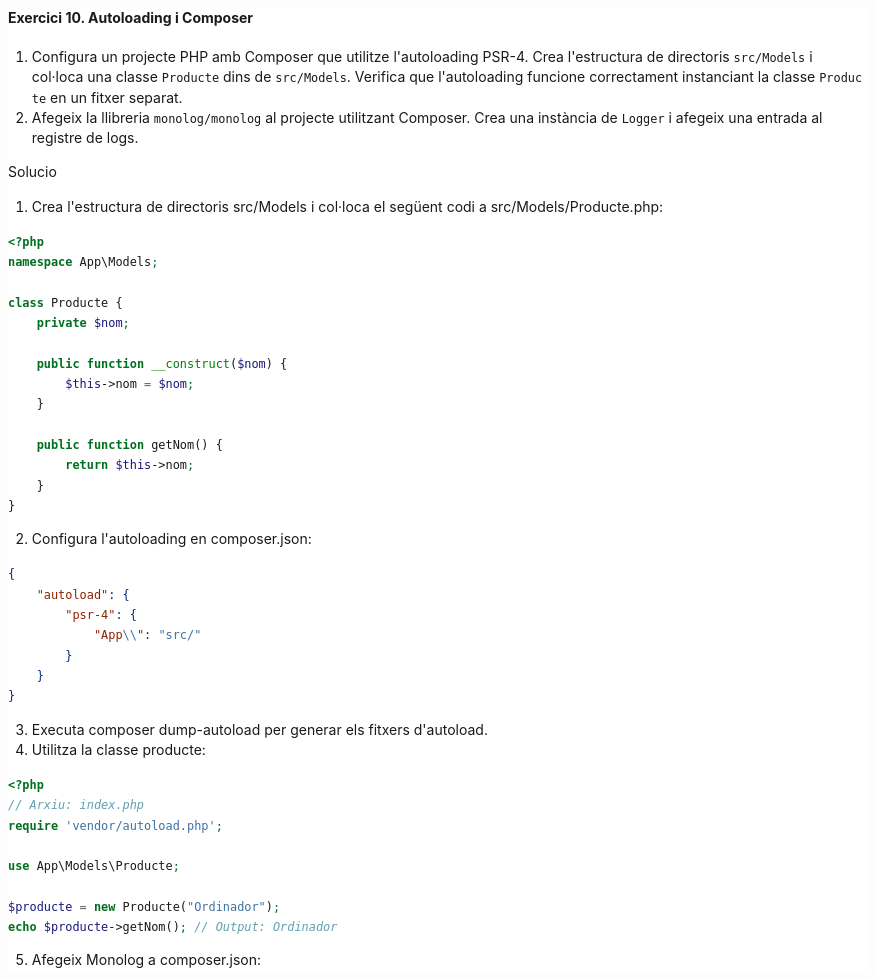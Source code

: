 
#### Exercici 10. Autoloading i Composer

1. Configura un projecte PHP amb Composer que utilitze l'autoloading PSR-4. Crea l'estructura de directoris `src/Models` i col·loca una classe `Producte` dins de `src/Models`. Verifica que l'autoloading funcione correctament instanciant la classe `Producte` en un fitxer separat.
2. Afegeix la llibreria `monolog/monolog` al projecte utilitzant Composer. Crea una instància de `Logger` i afegeix una entrada al registre de logs.

Solucio

1. Crea l'estructura de directoris src/Models i col·loca el següent codi a src/Models/Producte.php:

```php
<?php
namespace App\Models;

class Producte {
    private $nom;

    public function __construct($nom) {
        $this->nom = $nom;
    }

    public function getNom() {
        return $this->nom;
    }
}
```

2. Configura l'autoloading en composer.json:

```json
{
    "autoload": {
        "psr-4": {
            "App\\": "src/"
        }
    }
}
```

3. Executa composer dump-autoload per generar els fitxers d'autoload.
4. Utilitza la classe producte:

```php
<?php
// Arxiu: index.php
require 'vendor/autoload.php';

use App\Models\Producte;

$producte = new Producte("Ordinador");
echo $producte->getNom(); // Output: Ordinador
```
5. Afegeix Monolog a composer.json:
